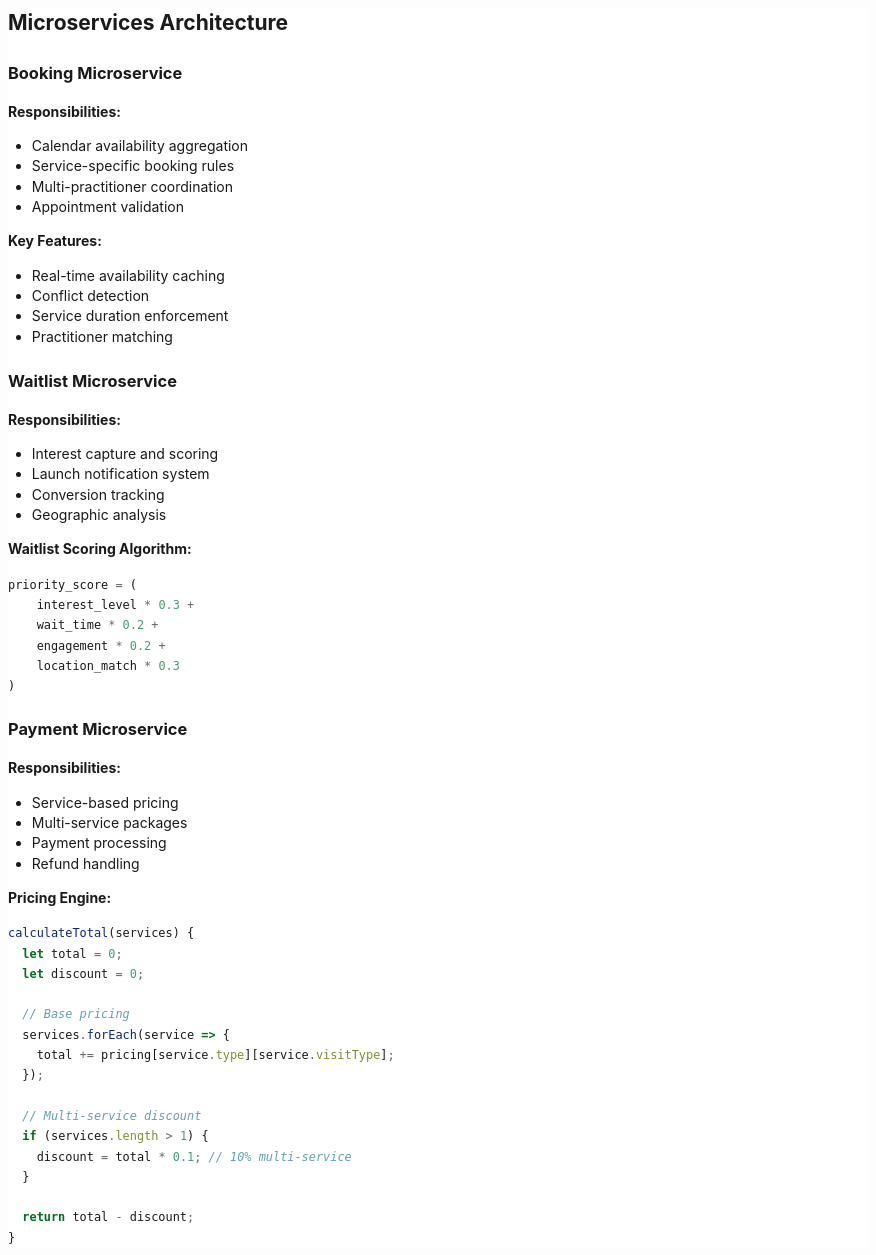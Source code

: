 ## Microservices Architecture

### Booking Microservice
**Responsibilities:**
- Calendar availability aggregation
- Service-specific booking rules
- Multi-practitioner coordination
- Appointment validation

**Key Features:**
- Real-time availability caching
- Conflict detection
- Service duration enforcement
- Practitioner matching

### Waitlist Microservice
**Responsibilities:**
- Interest capture and scoring
- Launch notification system
- Conversion tracking
- Geographic analysis

**Waitlist Scoring Algorithm:**
```python
priority_score = (
    interest_level * 0.3 +
    wait_time * 0.2 +
    engagement * 0.2 +
    location_match * 0.3
)
```

### Payment Microservice
**Responsibilities:**
- Service-based pricing
- Multi-service packages
- Payment processing
- Refund handling

**Pricing Engine:**
```javascript
calculateTotal(services) {
  let total = 0;
  let discount = 0;
  
  // Base pricing
  services.forEach(service => {
    total += pricing[service.type][service.visitType];
  });
  
  // Multi-service discount
  if (services.length > 1) {
    discount = total * 0.1; // 10% multi-service
  }
  
  return total - discount;
}
```
